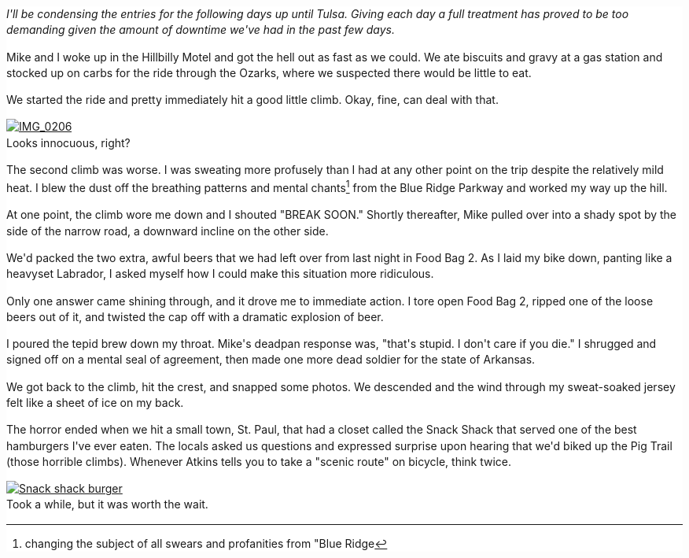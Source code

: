       
*I'll be condensing the entries for the following days up until Tulsa. Giving
each day a full treatment has proved to be too demanding given the amount of
downtime we've had in the past few days.*

Mike and I woke up in the Hillbilly Motel and got the hell out as fast as we
could. We ate biscuits and gravy at a gas station and stocked up on carbs for
the ride through the Ozarks, where we suspected there would be little to eat.

We started the ride and pretty immediately hit a good little climb. Okay, fine,
can deal with that.
                          
<div class="imageWithCaption">
<a href="http://www.flickr.com/photos/62630874@N02/5826918204/" title="IMG_0206 by james.ob, on Flickr"><img src="http://farm6.static.flickr.com/5110/5826918204_bd881b3f72.jpg" width="500" height="375" alt="IMG_0206"></a>
	<div class="imageCaption">
		Looks innocuous, right?
	</div>
</div>
      
The second climb was worse. I was sweating more profusely than I had at any
other point on the trip despite the relatively mild heat. I blew the dust off
the breathing patterns and mental chants[^1] from the Blue Ridge Parkway and
worked my way up the hill.

At one point, the climb wore me down and I shouted "BREAK SOON." Shortly
thereafter, Mike pulled over into a shady spot by the side of the narrow road,
a downward incline on the other side.

We'd packed the two extra, awful beers that we had left over from last night in
Food Bag 2. As I laid my bike down, panting like a heavyset Labrador, I asked
myself how I could make this situation more ridiculous.

Only one answer came shining through, and it drove me to immediate action. I
tore open Food Bag 2, ripped one of the loose beers out of it, and twisted the
cap off with a dramatic explosion of beer.

I poured the tepid brew down my throat. Mike's deadpan response was, "that's
stupid. I don't care if you die." I shrugged and signed off on a mental seal of
agreement, then made one more dead soldier for the state of Arkansas. 

We got back to the climb, hit the crest, and snapped some photos. We descended
and the wind through my sweat-soaked jersey felt like a sheet of ice on my back.
                         
<div class="imageWithCaption">
	<div class="imageCaption">
	</div>
</div>
     
The horror ended when we hit a small town, St. Paul, that had a closet called
the Snack Shack that served one of the best hamburgers I've ever eaten. The
locals asked us questions and expressed surprise upon hearing that we'd biked up
the Pig Trail (those horrible climbs). Whenever Atkins tells you to take a
"scenic route" on bicycle, think twice.
                          
<div class="imageWithCaption">
<a href="http://www.flickr.com/photos/62630874@N02/5826928650/" title="Snack shack burger by james.ob, on Flickr"><img src="http://farm6.static.flickr.com/5111/5826928650_e2cc79bb4a.jpg" width="500" height="375" alt="Snack shack burger"></a>
	<div class="imageCaption">
		Took a while, but it was worth the wait.
	</div>
</div>
     

[^1]: changing the subject of all swears and profanities from "Blue Ridge
[^2]: his friend being beaten up, abducted, and returned by drug lords in